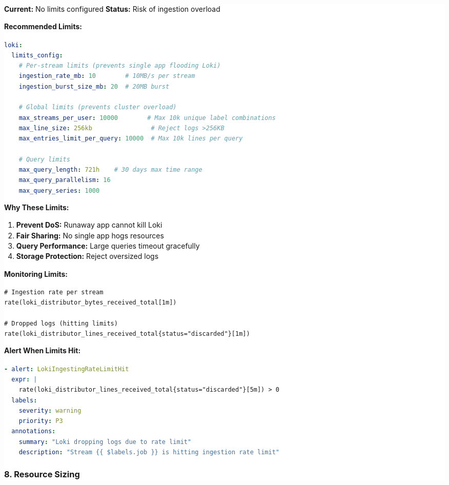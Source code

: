 **Current:** No limits configured
**Status:** Risk of ingestion overload

**Recommended Limits:**

```yaml
loki:
  limits_config:
    # Per-stream limits (prevents single app flooding Loki)
    ingestion_rate_mb: 10        # 10MB/s per stream
    ingestion_burst_size_mb: 20  # 20MB burst

    # Global limits (prevents cluster overload)
    max_streams_per_user: 10000        # Max 10k unique label combinations
    max_line_size: 256kb                # Reject logs >256KB
    max_entries_limit_per_query: 10000  # Max 10k lines per query

    # Query limits
    max_query_length: 721h    # 30 days max time range
    max_query_parallelism: 16
    max_query_series: 1000
```

**Why These Limits:**

1. **Prevent DoS:** Runaway app cannot kill Loki
2. **Fair Sharing:** No single app hogs resources
3. **Query Performance:** Large queries timeout gracefully
4. **Storage Protection:** Reject oversized logs

**Monitoring Limits:**

```promql
# Ingestion rate per stream
rate(loki_distributor_bytes_received_total[1m])

# Dropped logs (hitting limits)
rate(loki_distributor_lines_received_total{status="discarded"}[1m])
```

**Alert When Limits Hit:**

```yaml
- alert: LokiIngestingRateLimitHit
  expr: |
    rate(loki_distributor_lines_received_total{status="discarded"}[5m]) > 0
  labels:
    severity: warning
    priority: P3
  annotations:
    summary: "Loki dropping logs due to rate limit"
    description: "Stream {{ $labels.job }} is hitting ingestion rate limit"
```

### 8. Resource Sizing
